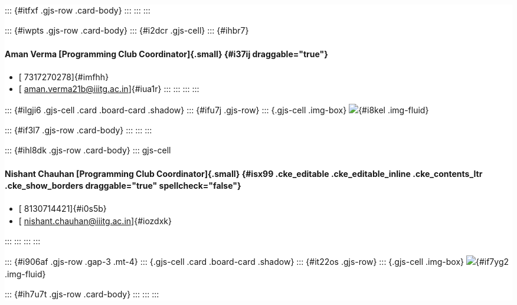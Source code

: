 ::: {#itfxf .gjs-row .card-body}
:::
:::
:::

::: {#iwpts .gjs-row .card-body}
::: {#i2dcr .gjs-cell}
::: {#ihbr7}
#### Aman Verma [Programming Club Coordinator]{.small} {#i37ij draggable="true"}

-   [ 7317270278]{#imfhh}
-   [ aman.verma21b@iiitg.ac.in]{#iua1r}
:::
:::
:::
:::

::: {#ilgji6 .gjs-cell .card .board-card .shadow}
::: {#ifu7j .gjs-row}
::: {.gjs-cell .img-box}
![](https://www.iiitg.ac.in/uploads/2023/08/05/2e6729b2b3371ab6fac932c0eb3369bd.jpg){#i8kel
.img-fluid}

::: {#if3l7 .gjs-row .card-body}
:::
:::
:::

::: {#ihl8dk .gjs-row .card-body}
::: gjs-cell
<div>

#### Nishant Chauhan [Programming Club Coordinator]{.small} {#isx99 .cke_editable .cke_editable_inline .cke_contents_ltr .cke_show_borders draggable="true" spellcheck="false"}

-   [ 8130714421]{#i0s5b}
-   [ nishant.chauhan@iiitg.ac.in]{#iozdxk}

</div>
:::
:::
:::
:::

::: {#i906af .gjs-row .gap-3 .mt-4}
::: {.gjs-cell .card .board-card .shadow}
::: {#it22os .gjs-row}
::: {.gjs-cell .img-box}
![](https://www.iiitg.ac.in/uploads/2023/08/05/913ea3ab12f8c48d9b9655717d03c1d3.jpg){#if7yg2
.img-fluid}

::: {#ih7u7t .gjs-row .card-body}
:::
:::
:::
